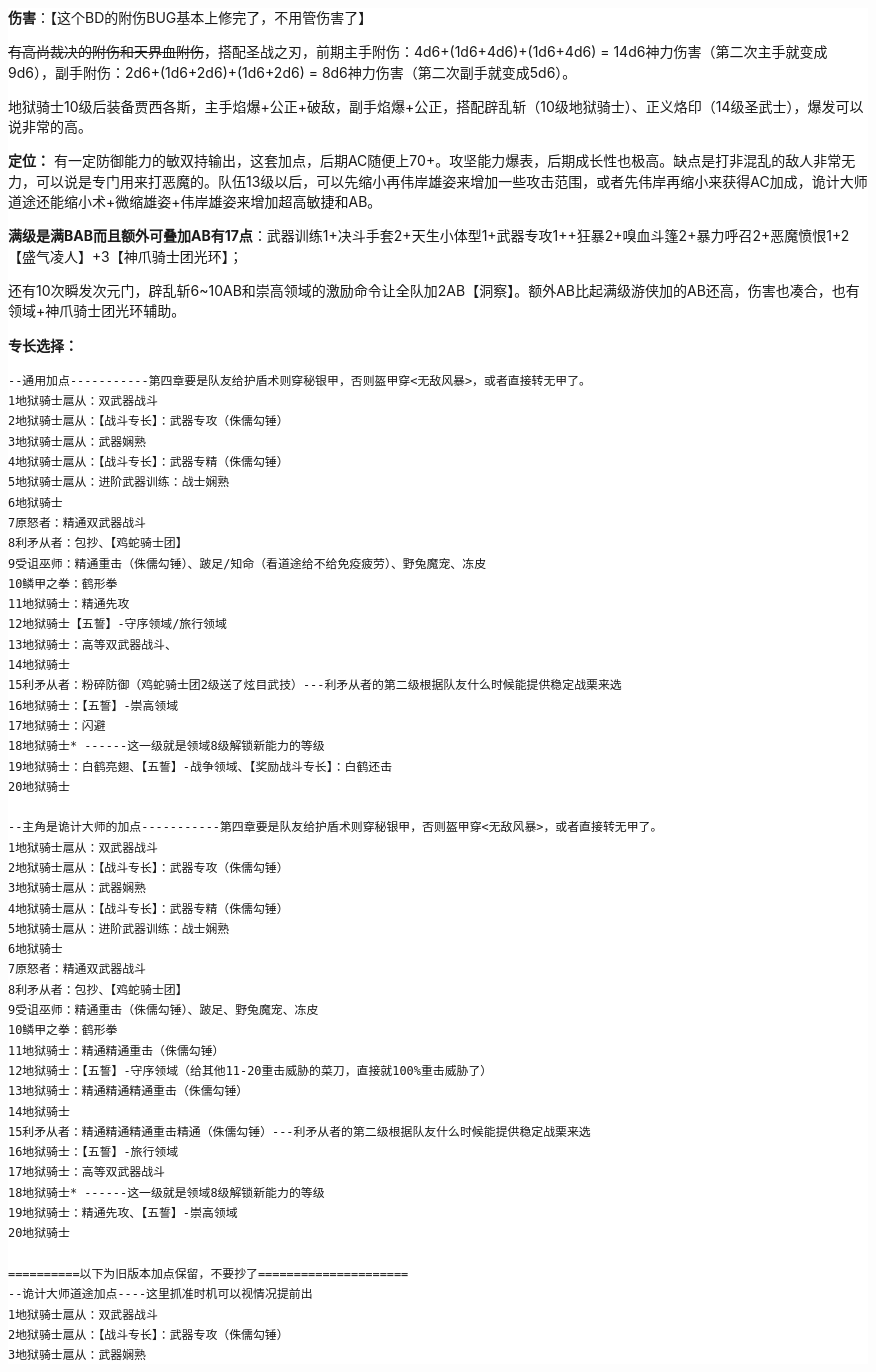**伤害**：【这个BD的附伤BUG基本上修完了，不用管伤害了】

~~有高尚裁决的附伤和天界血附伤~~，搭配圣战之刃，前期主手附伤：4d6+(1d6+4d6)+(1d6+4d6) = 14d6神力伤害（第二次主手就变成9d6），副手附伤：2d6+(1d6+2d6)+(1d6+2d6) = 8d6神力伤害（第二次副手就变成5d6）。

地狱骑士10级后装备贾西各斯，主手焰爆+公正+破敌，副手焰爆+公正，搭配辟乱斩（10级地狱骑士）、正义烙印（14级圣武士），爆发可以说非常的高。

**定位：**
有一定防御能力的敏双持输出，这套加点，后期AC随便上70+。攻坚能力爆表，后期成长性也极高。缺点是打非混乱的敌人非常无力，可以说是专门用来打恶魔的。队伍13级以后，可以先缩小再伟岸雄姿来增加一些攻击范围，或者先伟岸再缩小来获得AC加成，诡计大师道途还能缩小术+微缩雄姿+伟岸雄姿来增加超高敏捷和AB。

**满级是满BAB而且额外可叠加AB有17点**：武器训练1+决斗手套2+天生小体型1+武器专攻1++狂暴2+嗅血斗篷2+暴力呼召2+恶魔愤恨1+2【盛气凌人】+3【神爪骑士团光环】；

还有10次瞬发次元门，辟乱斩6~10AB和崇高领域的激励命令让全队加2AB【洞察】。额外AB比起满级游侠加的AB还高，伤害也凑合，也有领域+神爪骑士团光环辅助。

**专长选择：**

```
--通用加点-----------第四章要是队友给护盾术则穿秘银甲，否则盔甲穿<无敌风暴>，或者直接转无甲了。
1地狱骑士扈从：双武器战斗
2地狱骑士扈从：【战斗专长】：武器专攻（侏儒勾锤）
3地狱骑士扈从：武器娴熟
4地狱骑士扈从：【战斗专长】：武器专精（侏儒勾锤）
5地狱骑士扈从：进阶武器训练：战士娴熟
6地狱骑士
7原怒者：精通双武器战斗
8利矛从者：包抄、【鸡蛇骑士团】
9受诅巫师：精通重击（侏儒勾锤）、跛足/知命（看道途给不给免疫疲劳）、野兔魔宠、冻皮
10鳞甲之拳：鹤形拳
11地狱骑士：精通先攻
12地狱骑士【五誓】-守序领域/旅行领域
13地狱骑士：高等双武器战斗、
14地狱骑士
15利矛从者：粉碎防御（鸡蛇骑士团2级送了炫目武技）---利矛从者的第二级根据队友什么时候能提供稳定战栗来选
16地狱骑士：【五誓】-崇高领域
17地狱骑士：闪避
18地狱骑士* ------这一级就是领域8级解锁新能力的等级
19地狱骑士：白鹤亮翅、【五誓】-战争领域、【奖励战斗专长】：白鹤还击
20地狱骑士

--主角是诡计大师的加点-----------第四章要是队友给护盾术则穿秘银甲，否则盔甲穿<无敌风暴>，或者直接转无甲了。
1地狱骑士扈从：双武器战斗
2地狱骑士扈从：【战斗专长】：武器专攻（侏儒勾锤）
3地狱骑士扈从：武器娴熟
4地狱骑士扈从：【战斗专长】：武器专精（侏儒勾锤）
5地狱骑士扈从：进阶武器训练：战士娴熟
6地狱骑士
7原怒者：精通双武器战斗
8利矛从者：包抄、【鸡蛇骑士团】
9受诅巫师：精通重击（侏儒勾锤）、跛足、野兔魔宠、冻皮
10鳞甲之拳：鹤形拳
11地狱骑士：精通精通重击（侏儒勾锤）
12地狱骑士：【五誓】-守序领域（给其他11-20重击威胁的菜刀，直接就100%重击威胁了）
13地狱骑士：精通精通精通重击（侏儒勾锤）
14地狱骑士
15利矛从者：精通精通精通重击精通（侏儒勾锤）---利矛从者的第二级根据队友什么时候能提供稳定战栗来选
16地狱骑士：【五誓】-旅行领域
17地狱骑士：高等双武器战斗
18地狱骑士* ------这一级就是领域8级解锁新能力的等级
19地狱骑士：精通先攻、【五誓】-崇高领域
20地狱骑士

==========以下为旧版本加点保留，不要抄了=====================
--诡计大师道途加点----这里抓准时机可以视情况提前出
1地狱骑士扈从：双武器战斗
2地狱骑士扈从：【战斗专长】：武器专攻（侏儒勾锤）
3地狱骑士扈从：武器娴熟
```
